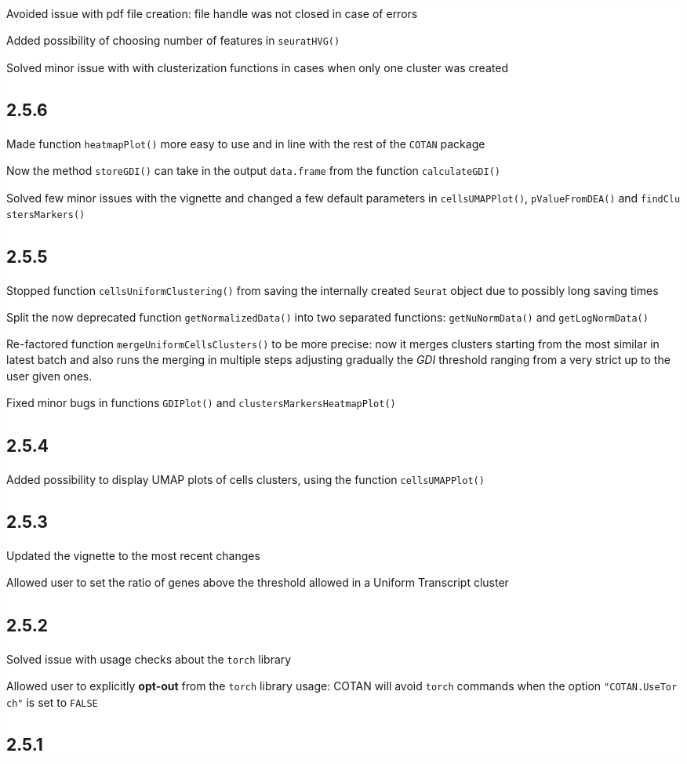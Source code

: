 Avoided issue with pdf file creation: file handle was not closed
in case of errors

Added possibility of choosing number of features in `seuratHVG()`

Solved minor issue with with clusterization functions in cases when only one
cluster was created

## 2.5.6

Made function `heatmapPlot()` more easy to use and in line with the rest of
the `COTAN` package

Now the method `storeGDI()` can take in the output `data.frame` from
the function `calculateGDI()`

Solved few minor issues with the vignette and changed a few default parameters
in `cellsUMAPPlot()`, `pValueFromDEA()` and `findClustersMarkers()`

## 2.5.5

Stopped function `cellsUniformClustering()` from saving the internally created
`Seurat` object due to possibly long saving times

Split the now deprecated function `getNormalizedData()` into two separated
functions: `getNuNormData()` and `getLogNormData()`

Re-factored function `mergeUniformCellsClusters()` to be more precise:
now it merges clusters starting from the most similar in latest batch and
also runs the merging in multiple steps adjusting gradually the *GDI* threshold
ranging from a very strict up to the user given ones.

Fixed minor bugs in functions `GDIPlot()` and `clustersMarkersHeatmapPlot()`

## 2.5.4

Added possibility to display UMAP plots of cells clusters, using the function
`cellsUMAPPlot()`

## 2.5.3

Updated the vignette to the most recent changes

Allowed user to set the ratio of genes above the threshold allowed
in a Uniform Transcript cluster

## 2.5.2

Solved issue with usage checks about the `torch` library

Allowed user to explicitly **opt-out** from the `torch` library usage:
COTAN will avoid `torch` commands when the option `"COTAN.UseTorch"` is
set to `FALSE`

## 2.5.1

